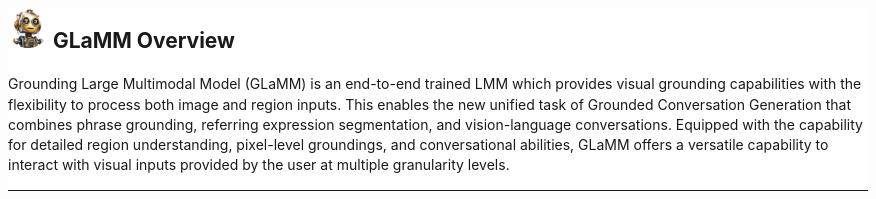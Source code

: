 ## <img src="images/logos/face.png" height="40"> GLaMM Overview

Grounding Large Multimodal Model (GLaMM) is an end-to-end trained LMM which provides visual grounding capabilities with the flexibility to process both image and region inputs. This enables the new unified task of Grounded Conversation Generation that combines phrase grounding, referring expression segmentation, and vision-language conversations. Equipped with the capability for detailed region understanding, pixel-level groundings, and conversational abilities, GLaMM offers a versatile capability to interact with visual inputs provided by the user at multiple granularity levels.

---
